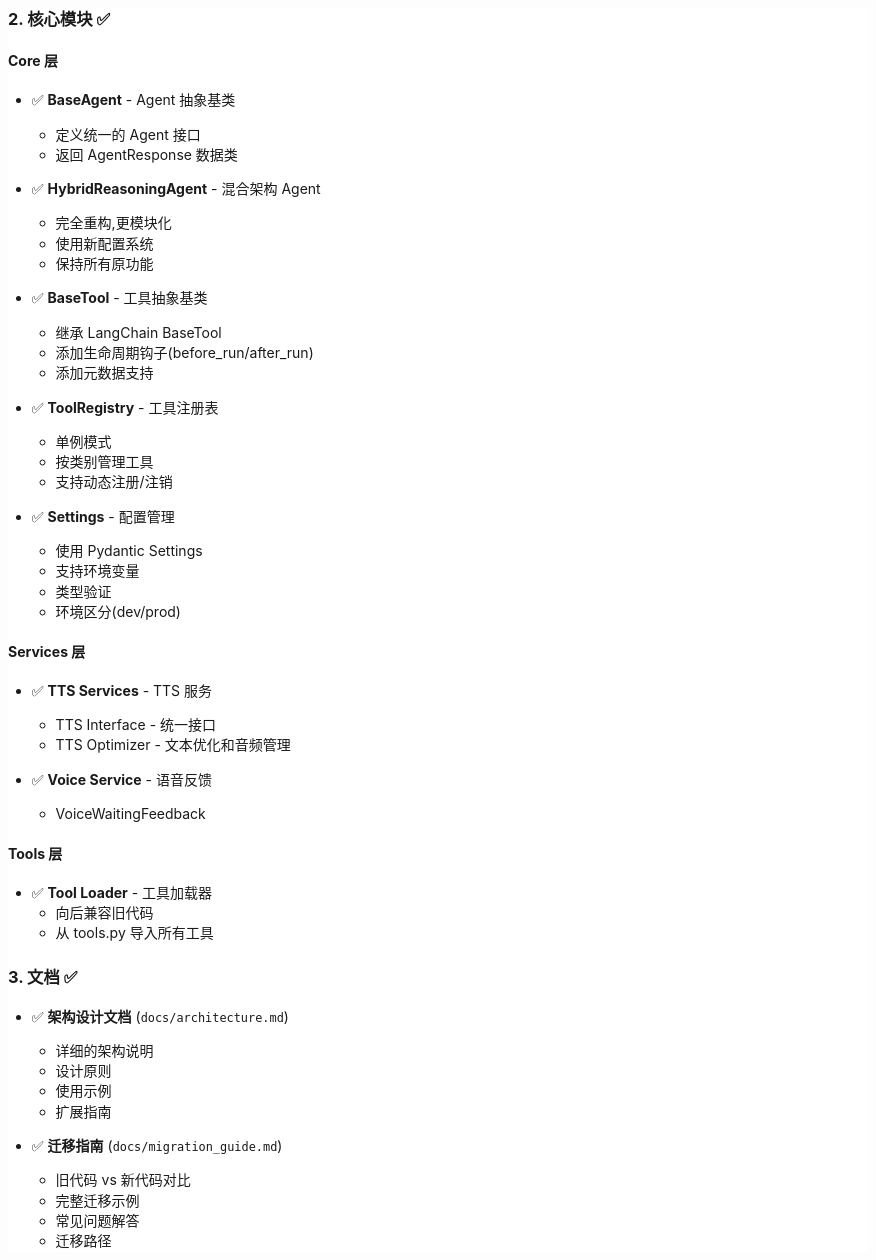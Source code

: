 ### 2. 核心模块 ✅

#### Core 层

- ✅ **BaseAgent** - Agent 抽象基类
  - 定义统一的 Agent 接口
  - 返回 AgentResponse 数据类

- ✅ **HybridReasoningAgent** - 混合架构 Agent
  - 完全重构,更模块化
  - 使用新配置系统
  - 保持所有原功能

- ✅ **BaseTool** - 工具抽象基类
  - 继承 LangChain BaseTool
  - 添加生命周期钩子(before_run/after_run)
  - 添加元数据支持

- ✅ **ToolRegistry** - 工具注册表
  - 单例模式
  - 按类别管理工具
  - 支持动态注册/注销

- ✅ **Settings** - 配置管理
  - 使用 Pydantic Settings
  - 支持环境变量
  - 类型验证
  - 环境区分(dev/prod)

#### Services 层

- ✅ **TTS Services** - TTS 服务
  - TTS Interface - 统一接口
  - TTS Optimizer - 文本优化和音频管理

- ✅ **Voice Service** - 语音反馈
  - VoiceWaitingFeedback

#### Tools 层

- ✅ **Tool Loader** - 工具加载器
  - 向后兼容旧代码
  - 从 tools.py 导入所有工具

### 3. 文档 ✅

- ✅ **架构设计文档** (`docs/architecture.md`)
  - 详细的架构说明
  - 设计原则
  - 使用示例
  - 扩展指南

- ✅ **迁移指南** (`docs/migration_guide.md`)
  - 旧代码 vs 新代码对比
  - 完整迁移示例
  - 常见问题解答
  - 迁移路径
